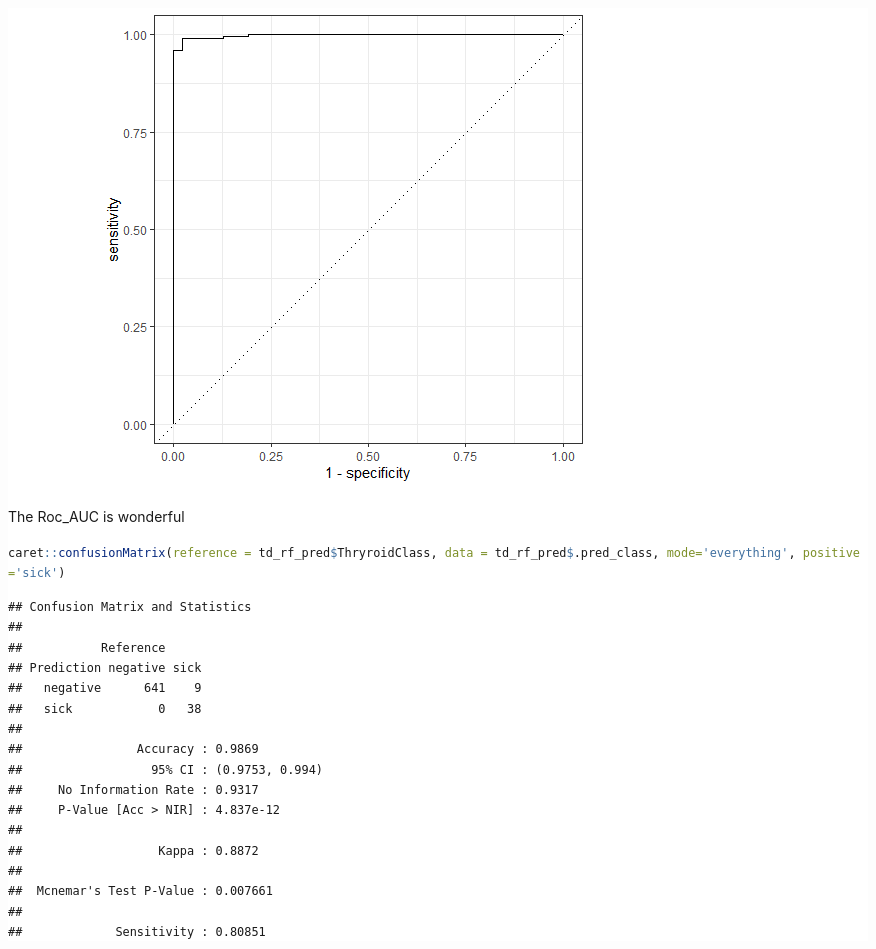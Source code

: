 ![](README_figs/README-unnamed-chunk-16-1.png)

The Roc_AUC is wonderful

``` r
caret::confusionMatrix(reference = td_rf_pred$ThryroidClass, data = td_rf_pred$.pred_class, mode='everything', positive='sick')
```

    ## Confusion Matrix and Statistics
    ## 
    ##           Reference
    ## Prediction negative sick
    ##   negative      641    9
    ##   sick            0   38
    ##                                          
    ##                Accuracy : 0.9869         
    ##                  95% CI : (0.9753, 0.994)
    ##     No Information Rate : 0.9317         
    ##     P-Value [Acc > NIR] : 4.837e-12      
    ##                                          
    ##                   Kappa : 0.8872         
    ##                                          
    ##  Mcnemar's Test P-Value : 0.007661       
    ##                                          
    ##             Sensitivity : 0.80851        